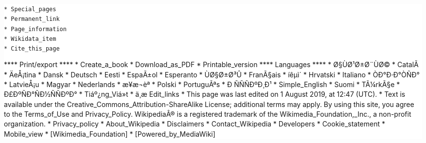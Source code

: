     * Special_pages
    * Permanent_link
    * Page_information
    * Wikidata_item
    * Cite_this_page
**** Print/export ****
    * Create_a_book
    * Download_as_PDF
    * Printable_version
**** Languages ****
    * Ø§ÙØ¹Ø±Ø¨ÙØ©
    * CatalÃ 
    * ÄeÅ¡tina
    * Dansk
    * Deutsch
    * Eesti
    * EspaÃ±ol
    * Esperanto
    * ÙØ§Ø±Ø³Û
    * FranÃ§ais
    * íêµ­ì´
    * Hrvatski
    * Italiano
    * ÒÐ°Ð·Ð°ÒÑÐ°
    * LatvieÅ¡u
    * Magyar
    * Nederlands
    * æ¥æ¬èª
    * Polski
    * PortuguÃªs
    * Ð ÑÑÑÐºÐ¸Ð¹
    * Simple_English
    * Suomi
    * TÃ¼rkÃ§e
    * Ð£ÐºÑÐ°ÑÐ½ÑÑÐºÐ°
    * Tiáº¿ng_Viá»t
    * ä¸­æ
Edit_links
    * This page was last edited on 1 August 2019, at 12:47 (UTC).
    * Text is available under the Creative_Commons_Attribution-ShareAlike
      License; additional terms may apply. By using this site, you agree to the
      Terms_of_Use and Privacy_Policy. WikipediaÂ® is a registered trademark of
      the Wikimedia_Foundation,_Inc., a non-profit organization.
    * Privacy_policy
    * About_Wikipedia
    * Disclaimers
    * Contact_Wikipedia
    * Developers
    * Cookie_statement
    * Mobile_view
    * [Wikimedia_Foundation]
    * [Powered_by_MediaWiki]
